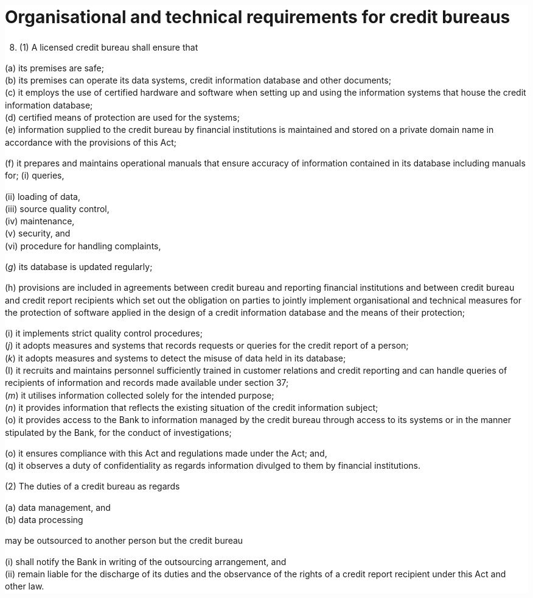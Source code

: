 # Organisational and technical requirements for credit bureaus

8. (1) A licensed credit bureau shall ensure that

(a) its premises are safe;  
(b) its premises can operate its data systems, credit information database and other documents;  
(c) it employs the use of certified hardware and software when setting up and using the information systems that house the credit information database;  
(d) certified means of protection are used for the systems;  
(e) information supplied to the credit bureau by financial institutions is maintained and stored on a private domain name in accordance with the provisions of this Act;

(f) it prepares and maintains operational manuals that ensure accuracy of information contained in its database including manuals for; (i) queries,

(ii) loading of data,  
(iii) source quality control,  
(iv) maintenance,  
(v) security, and  
(vi) procedure for handling complaints,

$(g)$  its database is updated regularly;

(h) provisions are included in agreements between credit bureau and reporting financial institutions and between credit bureau and credit report recipients which set out the obligation on parties to jointly implement organisational and technical measures for the protection of software applied in the design of a credit information database and the means of their protection;

(i) it implements strict quality control procedures;  
$(j)$  it adopts measures and systems that records requests or queries for the credit report of a person;  
$(k)$  it adopts measures and systems to detect the misuse of data held in its database;  
(I) it recruits and maintains personnel sufficiently trained in customer relations and credit reporting and can handle queries of recipients of information and records made available under section 37;  
$(m)$  it utilises information collected solely for the intended purpose;  
$(n)$  it provides information that reflects the existing situation of the credit information subject;  
(o) it provides access to the Bank to information managed by the credit bureau through access to its systems or in the manner stipulated by the Bank, for the conduct of investigations;

(o) it ensures compliance with this Act and regulations made under the Act; and,  
(q) it observes a duty of confidentiality as regards information divulged to them by financial institutions.

(2) The duties of a credit bureau as regards

(a) data management, and  
(b) data processing

may be outsourced to another person but the credit bureau

(i) shall notify the Bank in writing of the outsourcing arrangement, and  
(ii) remain liable for the discharge of its duties and the observance of the rights of a credit report recipient under this Act and other law.
